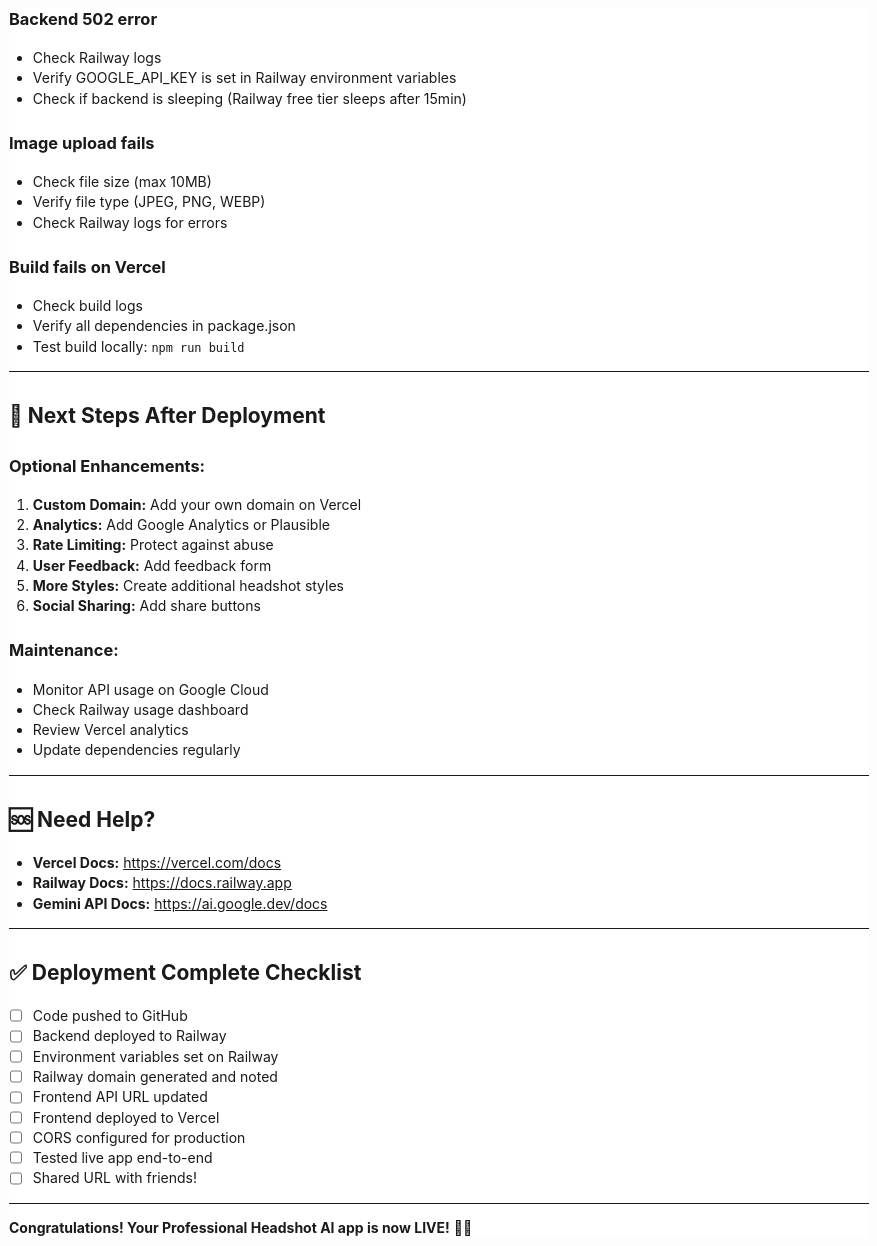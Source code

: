### Backend 502 error
- Check Railway logs
- Verify GOOGLE_API_KEY is set in Railway environment variables
- Check if backend is sleeping (Railway free tier sleeps after 15min)

### Image upload fails
- Check file size (max 10MB)
- Verify file type (JPEG, PNG, WEBP)
- Check Railway logs for errors

### Build fails on Vercel
- Check build logs
- Verify all dependencies in package.json
- Test build locally: `npm run build`

---

## 🎯 Next Steps After Deployment

### Optional Enhancements:
1. **Custom Domain:** Add your own domain on Vercel
2. **Analytics:** Add Google Analytics or Plausible
3. **Rate Limiting:** Protect against abuse
4. **User Feedback:** Add feedback form
5. **More Styles:** Create additional headshot styles
6. **Social Sharing:** Add share buttons

### Maintenance:
- Monitor API usage on Google Cloud
- Check Railway usage dashboard
- Review Vercel analytics
- Update dependencies regularly

---

## 🆘 Need Help?

- **Vercel Docs:** https://vercel.com/docs
- **Railway Docs:** https://docs.railway.app
- **Gemini API Docs:** https://ai.google.dev/docs

---

## ✅ Deployment Complete Checklist

- [ ] Code pushed to GitHub
- [ ] Backend deployed to Railway
- [ ] Environment variables set on Railway
- [ ] Railway domain generated and noted
- [ ] Frontend API URL updated
- [ ] Frontend deployed to Vercel
- [ ] CORS configured for production
- [ ] Tested live app end-to-end
- [ ] Shared URL with friends!

---

**Congratulations! Your Professional Headshot AI app is now LIVE!** 🎉🚀

